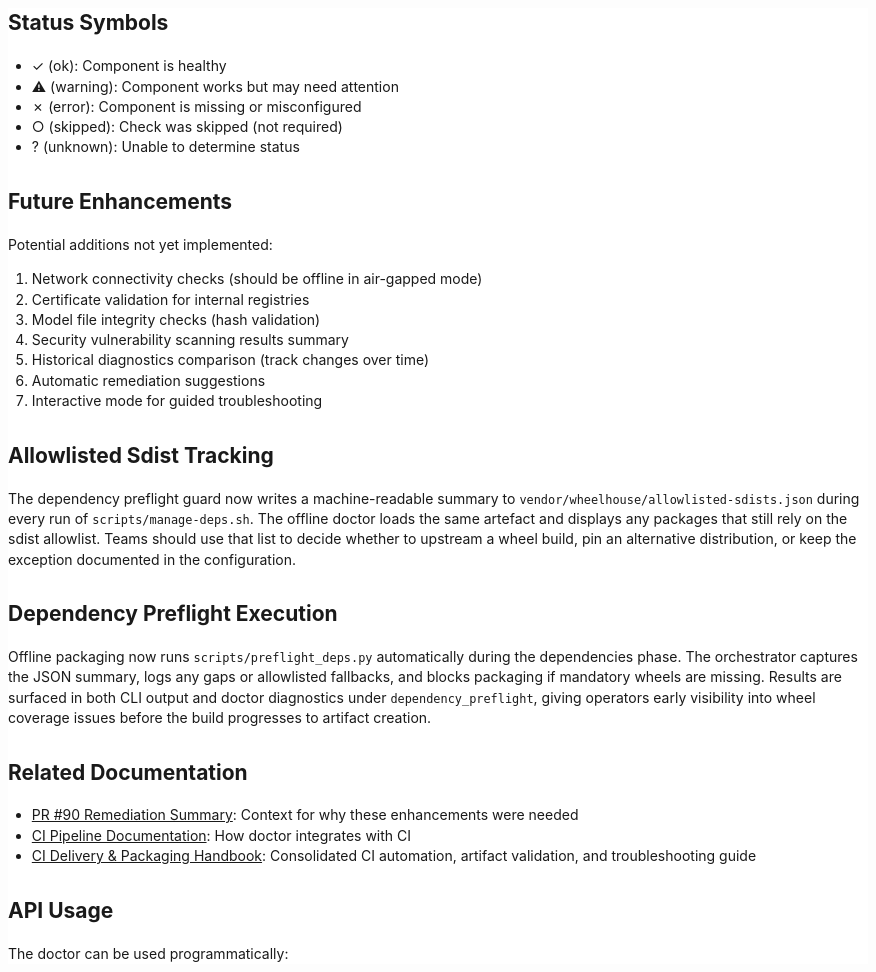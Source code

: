 
## Status Symbols

- ✓ (ok): Component is healthy
- ⚠ (warning): Component works but may need attention
- ✗ (error): Component is missing or misconfigured
- ○ (skipped): Check was skipped (not required)
- ? (unknown): Unable to determine status

## Future Enhancements

Potential additions not yet implemented:

1. Network connectivity checks (should be offline in air-gapped mode)
2. Certificate validation for internal registries
3. Model file integrity checks (hash validation)
4. Security vulnerability scanning results summary
5. Historical diagnostics comparison (track changes over time)
6. Automatic remediation suggestions
7. Interactive mode for guided troubleshooting

## Allowlisted Sdist Tracking

The dependency preflight guard now writes a machine-readable summary to
`vendor/wheelhouse/allowlisted-sdists.json` during every run of
`scripts/manage-deps.sh`. The offline doctor loads the same artefact and
displays any packages that still rely on the sdist allowlist. Teams should use
that list to decide whether to upstream a wheel build, pin an alternative
distribution, or keep the exception documented in the configuration.

## Dependency Preflight Execution

Offline packaging now runs `scripts/preflight_deps.py` automatically during the
dependencies phase. The orchestrator captures the JSON summary, logs any gaps
or allowlisted fallbacks, and blocks packaging if mandatory wheels are missing.
Results are surfaced in both CLI output and doctor diagnostics under
`dependency_preflight`, giving operators early visibility into wheel coverage
issues before the build progresses to artifact creation.

## Related Documentation

- [PR #90 Remediation Summary](./pr90-remediation-summary.md): Context for why
  these enhancements were needed
- [CI Pipeline Documentation](../CI/README.md): How doctor integrates with CI
- [CI Delivery & Packaging Handbook](./ci-handbook.md): Consolidated CI
  automation, artifact validation, and troubleshooting guide

## API Usage

The doctor can be used programmatically:
